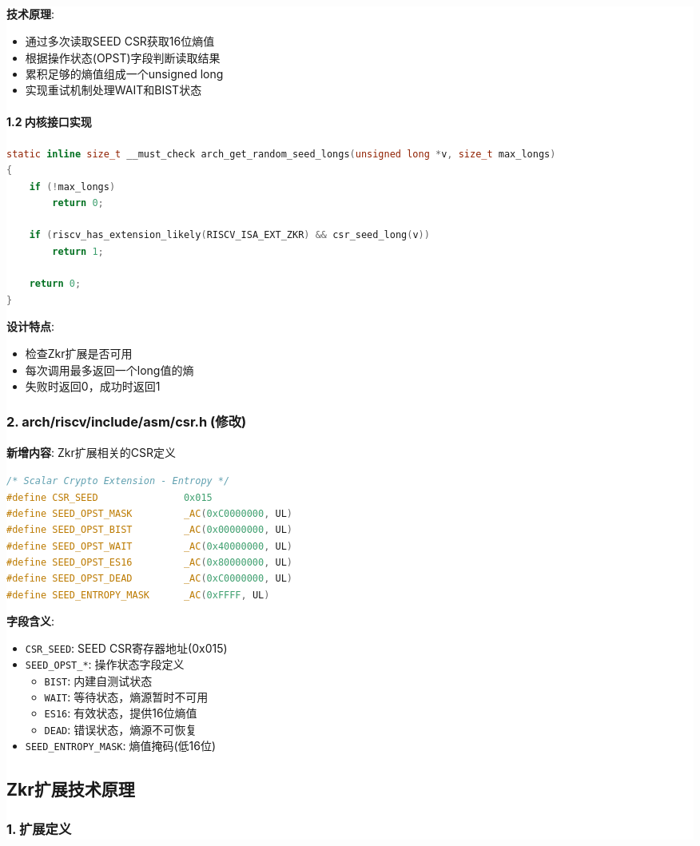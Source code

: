 **技术原理**:
- 通过多次读取SEED CSR获取16位熵值
- 根据操作状态(OPST)字段判断读取结果
- 累积足够的熵值组成一个unsigned long
- 实现重试机制处理WAIT和BIST状态

#### 1.2 内核接口实现
```c
static inline size_t __must_check arch_get_random_seed_longs(unsigned long *v, size_t max_longs)
{
    if (!max_longs)
        return 0;

    if (riscv_has_extension_likely(RISCV_ISA_EXT_ZKR) && csr_seed_long(v))
        return 1;

    return 0;
}
```

**设计特点**:
- 检查Zkr扩展是否可用
- 每次调用最多返回一个long值的熵
- 失败时返回0，成功时返回1

### 2. arch/riscv/include/asm/csr.h (修改)

**新增内容**: Zkr扩展相关的CSR定义

```c
/* Scalar Crypto Extension - Entropy */
#define CSR_SEED               0x015
#define SEED_OPST_MASK         _AC(0xC0000000, UL)
#define SEED_OPST_BIST         _AC(0x00000000, UL)
#define SEED_OPST_WAIT         _AC(0x40000000, UL)
#define SEED_OPST_ES16         _AC(0x80000000, UL)
#define SEED_OPST_DEAD         _AC(0xC0000000, UL)
#define SEED_ENTROPY_MASK      _AC(0xFFFF, UL)
```

**字段含义**:
- `CSR_SEED`: SEED CSR寄存器地址(0x015)
- `SEED_OPST_*`: 操作状态字段定义
  - `BIST`: 内建自测试状态
  - `WAIT`: 等待状态，熵源暂时不可用
  - `ES16`: 有效状态，提供16位熵值
  - `DEAD`: 错误状态，熵源不可恢复
- `SEED_ENTROPY_MASK`: 熵值掩码(低16位)

## Zkr扩展技术原理

### 1. 扩展定义
